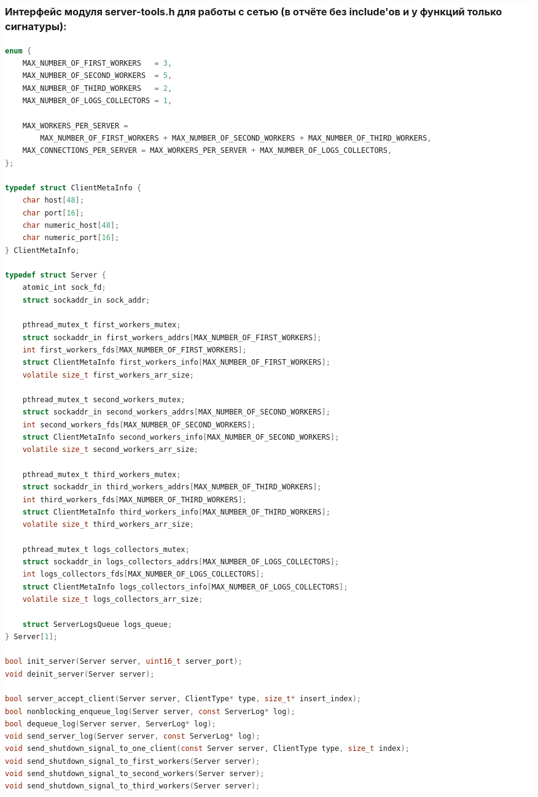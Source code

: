 ### Интерфейс модуля server-tools.h для работы с сетью (в отчёте без include'ов и у функций только сигнатуры):
```c
enum {
    MAX_NUMBER_OF_FIRST_WORKERS   = 3,
    MAX_NUMBER_OF_SECOND_WORKERS  = 5,
    MAX_NUMBER_OF_THIRD_WORKERS   = 2,
    MAX_NUMBER_OF_LOGS_COLLECTORS = 1,

    MAX_WORKERS_PER_SERVER =
        MAX_NUMBER_OF_FIRST_WORKERS + MAX_NUMBER_OF_SECOND_WORKERS + MAX_NUMBER_OF_THIRD_WORKERS,
    MAX_CONNECTIONS_PER_SERVER = MAX_WORKERS_PER_SERVER + MAX_NUMBER_OF_LOGS_COLLECTORS,
};

typedef struct ClientMetaInfo {
    char host[48];
    char port[16];
    char numeric_host[48];
    char numeric_port[16];
} ClientMetaInfo;

typedef struct Server {
    atomic_int sock_fd;
    struct sockaddr_in sock_addr;

    pthread_mutex_t first_workers_mutex;
    struct sockaddr_in first_workers_addrs[MAX_NUMBER_OF_FIRST_WORKERS];
    int first_workers_fds[MAX_NUMBER_OF_FIRST_WORKERS];
    struct ClientMetaInfo first_workers_info[MAX_NUMBER_OF_FIRST_WORKERS];
    volatile size_t first_workers_arr_size;

    pthread_mutex_t second_workers_mutex;
    struct sockaddr_in second_workers_addrs[MAX_NUMBER_OF_SECOND_WORKERS];
    int second_workers_fds[MAX_NUMBER_OF_SECOND_WORKERS];
    struct ClientMetaInfo second_workers_info[MAX_NUMBER_OF_SECOND_WORKERS];
    volatile size_t second_workers_arr_size;

    pthread_mutex_t third_workers_mutex;
    struct sockaddr_in third_workers_addrs[MAX_NUMBER_OF_THIRD_WORKERS];
    int third_workers_fds[MAX_NUMBER_OF_THIRD_WORKERS];
    struct ClientMetaInfo third_workers_info[MAX_NUMBER_OF_THIRD_WORKERS];
    volatile size_t third_workers_arr_size;

    pthread_mutex_t logs_collectors_mutex;
    struct sockaddr_in logs_collectors_addrs[MAX_NUMBER_OF_LOGS_COLLECTORS];
    int logs_collectors_fds[MAX_NUMBER_OF_LOGS_COLLECTORS];
    struct ClientMetaInfo logs_collectors_info[MAX_NUMBER_OF_LOGS_COLLECTORS];
    volatile size_t logs_collectors_arr_size;

    struct ServerLogsQueue logs_queue;
} Server[1];

bool init_server(Server server, uint16_t server_port);
void deinit_server(Server server);

bool server_accept_client(Server server, ClientType* type, size_t* insert_index);
bool nonblocking_enqueue_log(Server server, const ServerLog* log);
bool dequeue_log(Server server, ServerLog* log);
void send_server_log(Server server, const ServerLog* log);
void send_shutdown_signal_to_one_client(const Server server, ClientType type, size_t index);
void send_shutdown_signal_to_first_workers(Server server);
void send_shutdown_signal_to_second_workers(Server server);
void send_shutdown_signal_to_third_workers(Server server);
```